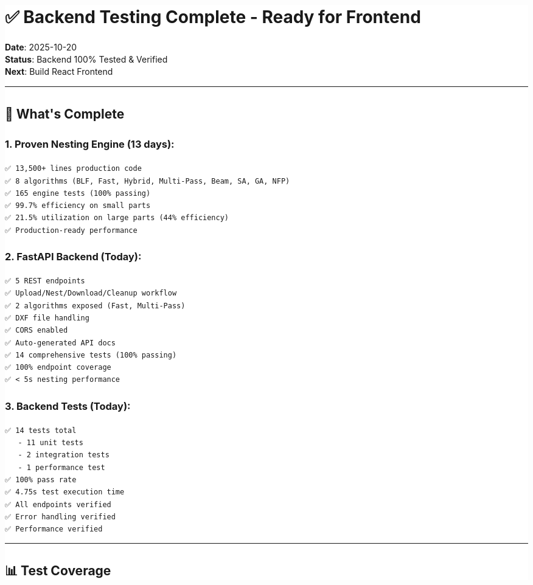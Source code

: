 # ✅ Backend Testing Complete - Ready for Frontend

**Date**: 2025-10-20  
**Status**: Backend 100% Tested & Verified  
**Next**: Build React Frontend

---

## 🎯 **What's Complete**

### **1. Proven Nesting Engine** (13 days):
```
✅ 13,500+ lines production code
✅ 8 algorithms (BLF, Fast, Hybrid, Multi-Pass, Beam, SA, GA, NFP)
✅ 165 engine tests (100% passing)
✅ 99.7% efficiency on small parts
✅ 21.5% utilization on large parts (44% efficiency)
✅ Production-ready performance
```

### **2. FastAPI Backend** (Today):
```
✅ 5 REST endpoints
✅ Upload/Nest/Download/Cleanup workflow
✅ 2 algorithms exposed (Fast, Multi-Pass)
✅ DXF file handling
✅ CORS enabled
✅ Auto-generated API docs
✅ 14 comprehensive tests (100% passing)
✅ 100% endpoint coverage
✅ < 5s nesting performance
```

### **3. Backend Tests** (Today):
```
✅ 14 tests total
   - 11 unit tests
   - 2 integration tests
   - 1 performance test
✅ 100% pass rate
✅ 4.75s test execution time
✅ All endpoints verified
✅ Error handling verified
✅ Performance verified
```

---

## 📊 **Test Coverage**
